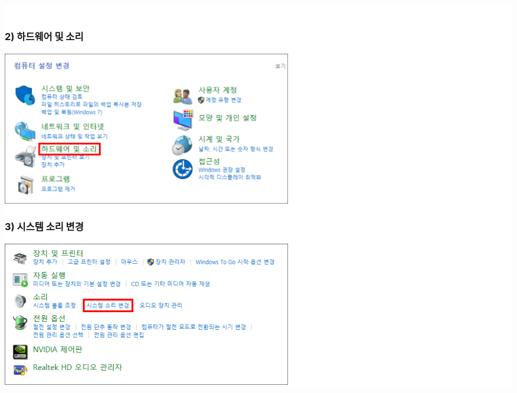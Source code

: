 <br/>

### 2) 하드웨어 및 소리

<img src="https://github.com/architectophile/blog/blob/master/others/computer-tips/images/computer-tips-how-to-normalize-sound-volume-on-windows10-2.2.1.png?raw=true" alt="drawing" width="480"/>

<br/>

### 3) 시스템 소리 변경

<img src="https://github.com/architectophile/blog/blob/master/others/computer-tips/images/computer-tips-how-to-normalize-sound-volume-on-windows10-2.3.1.png?raw=true" alt="drawing" width="480"/>
